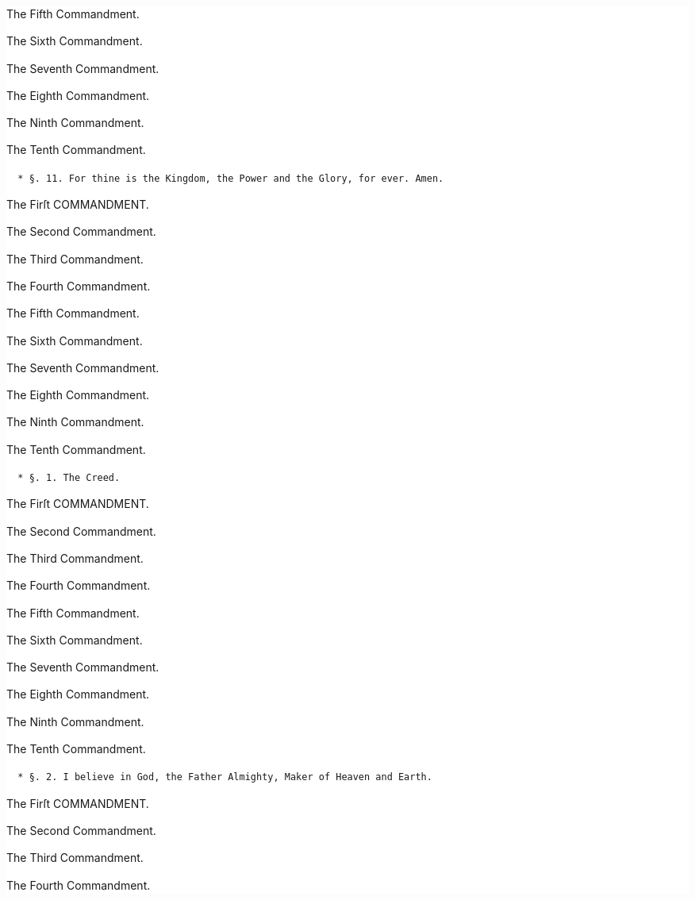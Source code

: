 The Fifth Commandment.

The Sixth Commandment.

The Seventh Commandment.

The Eighth Commandment.

The Ninth Commandment.

The Tenth Commandment.

      * §. 11. For thine is the Kingdom, the Power and the Glory, for ever. Amen.

The Firſt COMMANDMENT.

The Second Commandment.

The Third Commandment.

The Fourth Commandment.

The Fifth Commandment.

The Sixth Commandment.

The Seventh Commandment.

The Eighth Commandment.

The Ninth Commandment.

The Tenth Commandment.

      * §. 1. The Creed.

The Firſt COMMANDMENT.

The Second Commandment.

The Third Commandment.

The Fourth Commandment.

The Fifth Commandment.

The Sixth Commandment.

The Seventh Commandment.

The Eighth Commandment.

The Ninth Commandment.

The Tenth Commandment.

      * §. 2. I believe in God, the Father Almighty, Maker of Heaven and Earth.

The Firſt COMMANDMENT.

The Second Commandment.

The Third Commandment.

The Fourth Commandment.
